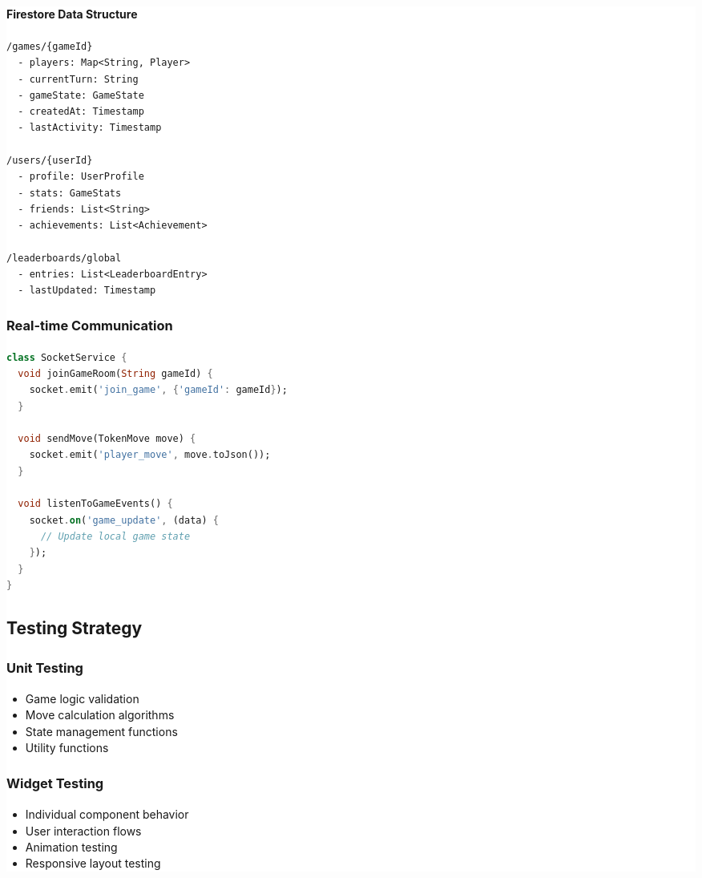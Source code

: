 #### Firestore Data Structure
```
/games/{gameId}
  - players: Map<String, Player>
  - currentTurn: String
  - gameState: GameState
  - createdAt: Timestamp
  - lastActivity: Timestamp

/users/{userId}
  - profile: UserProfile
  - stats: GameStats
  - friends: List<String>
  - achievements: List<Achievement>

/leaderboards/global
  - entries: List<LeaderboardEntry>
  - lastUpdated: Timestamp
```

### Real-time Communication
```dart
class SocketService {
  void joinGameRoom(String gameId) {
    socket.emit('join_game', {'gameId': gameId});
  }
  
  void sendMove(TokenMove move) {
    socket.emit('player_move', move.toJson());
  }
  
  void listenToGameEvents() {
    socket.on('game_update', (data) {
      // Update local game state
    });
  }
}
```

## Testing Strategy

### Unit Testing
- Game logic validation
- Move calculation algorithms
- State management functions
- Utility functions

### Widget Testing
- Individual component behavior
- User interaction flows
- Animation testing
- Responsive layout testing
